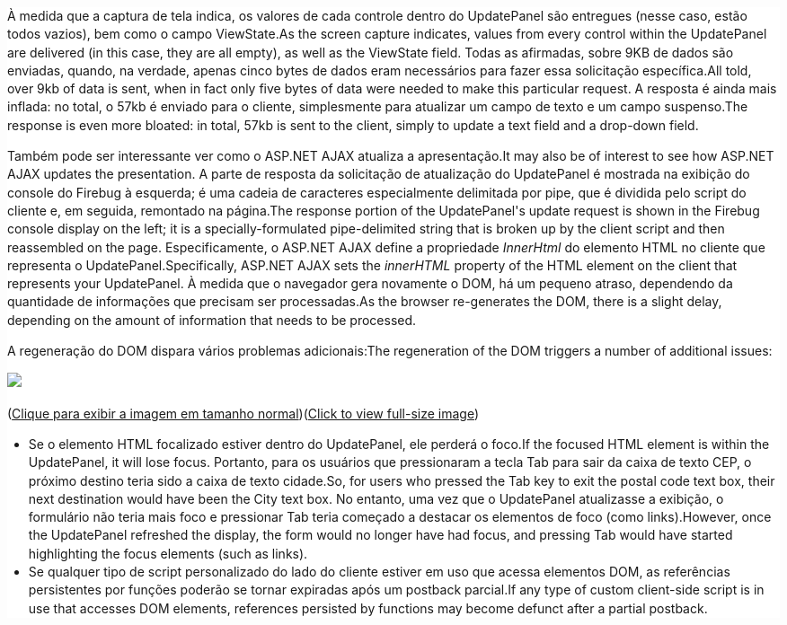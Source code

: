 <span data-ttu-id="90c45-357">À medida que a captura de tela indica, os valores de cada controle dentro do UpdatePanel são entregues (nesse caso, estão todos vazios), bem como o campo ViewState.</span><span class="sxs-lookup"><span data-stu-id="90c45-357">As the screen capture indicates, values from every control within the UpdatePanel are delivered (in this case, they are all empty), as well as the ViewState field.</span></span> <span data-ttu-id="90c45-358">Todas as afirmadas, sobre 9KB de dados são enviadas, quando, na verdade, apenas cinco bytes de dados eram necessários para fazer essa solicitação específica.</span><span class="sxs-lookup"><span data-stu-id="90c45-358">All told, over 9kb of data is sent, when in fact only five bytes of data were needed to make this particular request.</span></span> <span data-ttu-id="90c45-359">A resposta é ainda mais inflada: no total, o 57kb é enviado para o cliente, simplesmente para atualizar um campo de texto e um campo suspenso.</span><span class="sxs-lookup"><span data-stu-id="90c45-359">The response is even more bloated: in total, 57kb is sent to the client, simply to update a text field and a drop-down field.</span></span>

<span data-ttu-id="90c45-360">Também pode ser interessante ver como o ASP.NET AJAX atualiza a apresentação.</span><span class="sxs-lookup"><span data-stu-id="90c45-360">It may also be of interest to see how ASP.NET AJAX updates the presentation.</span></span> <span data-ttu-id="90c45-361">A parte de resposta da solicitação de atualização do UpdatePanel é mostrada na exibição do console do Firebug à esquerda; é uma cadeia de caracteres especialmente delimitada por pipe, que é dividida pelo script do cliente e, em seguida, remontado na página.</span><span class="sxs-lookup"><span data-stu-id="90c45-361">The response portion of the UpdatePanel's update request is shown in the Firebug console display on the left; it is a specially-formulated pipe-delimited string that is broken up by the client script and then reassembled on the page.</span></span> <span data-ttu-id="90c45-362">Especificamente, o ASP.NET AJAX define a propriedade *InnerHtml* do elemento HTML no cliente que representa o UpdatePanel.</span><span class="sxs-lookup"><span data-stu-id="90c45-362">Specifically, ASP.NET AJAX sets the *innerHTML* property of the HTML element on the client that represents your UpdatePanel.</span></span> <span data-ttu-id="90c45-363">À medida que o navegador gera novamente o DOM, há um pequeno atraso, dependendo da quantidade de informações que precisam ser processadas.</span><span class="sxs-lookup"><span data-stu-id="90c45-363">As the browser re-generates the DOM, there is a slight delay, depending on the amount of information that needs to be processed.</span></span>

<span data-ttu-id="90c45-364">A regeneração do DOM dispara vários problemas adicionais:</span><span class="sxs-lookup"><span data-stu-id="90c45-364">The regeneration of the DOM triggers a number of additional issues:</span></span>

[![](understanding-partial-page-updates-with-asp-net-ajax/_static/image17.png)](understanding-partial-page-updates-with-asp-net-ajax/_static/image16.png)

<span data-ttu-id="90c45-365">([Clique para exibir a imagem em tamanho normal](understanding-partial-page-updates-with-asp-net-ajax/_static/image18.png))</span><span class="sxs-lookup"><span data-stu-id="90c45-365">([Click to view full-size image](understanding-partial-page-updates-with-asp-net-ajax/_static/image18.png))</span></span>

- <span data-ttu-id="90c45-366">Se o elemento HTML focalizado estiver dentro do UpdatePanel, ele perderá o foco.</span><span class="sxs-lookup"><span data-stu-id="90c45-366">If the focused HTML element is within the UpdatePanel, it will lose focus.</span></span> <span data-ttu-id="90c45-367">Portanto, para os usuários que pressionaram a tecla Tab para sair da caixa de texto CEP, o próximo destino teria sido a caixa de texto cidade.</span><span class="sxs-lookup"><span data-stu-id="90c45-367">So, for users who pressed the Tab key to exit the postal code text box, their next destination would have been the City text box.</span></span> <span data-ttu-id="90c45-368">No entanto, uma vez que o UpdatePanel atualizasse a exibição, o formulário não teria mais foco e pressionar Tab teria começado a destacar os elementos de foco (como links).</span><span class="sxs-lookup"><span data-stu-id="90c45-368">However, once the UpdatePanel refreshed the display, the form would no longer have had focus, and pressing Tab would have started highlighting the focus elements (such as links).</span></span>
- <span data-ttu-id="90c45-369">Se qualquer tipo de script personalizado do lado do cliente estiver em uso que acessa elementos DOM, as referências persistentes por funções poderão se tornar expiradas após um postback parcial.</span><span class="sxs-lookup"><span data-stu-id="90c45-369">If any type of custom client-side script is in use that accesses DOM elements, references persisted by functions may become defunct after a partial postback.</span></span>

